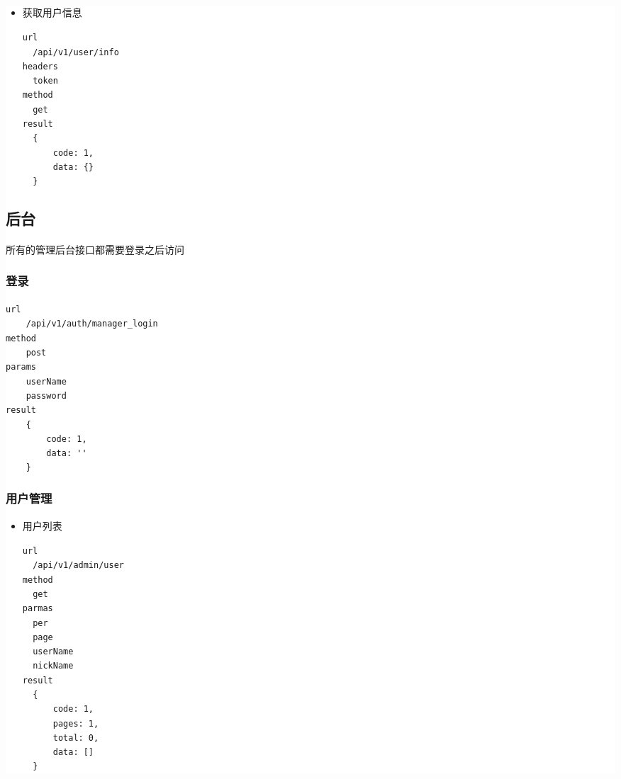 - 获取用户信息

  ```
  url
  	/api/v1/user/info
  headers
  	token
  method
  	get
  result
  	{
  		code: 1,
  		data: {}
  	}
  ```

  

## 后台

所有的管理后台接口都需要登录之后访问

### 登录

```
url
	/api/v1/auth/manager_login
method
	post
params
	userName
	password
result
	{
		code: 1,
		data: ''
	}
```





### 用户管理

- 用户列表

  ```
  url
  	/api/v1/admin/user
  method
  	get
  parmas
    per
  	page
  	userName
  	nickName
  result
  	{
  		code: 1,
  		pages: 1,
  		total: 0,
  		data: []
  	}
  ```
